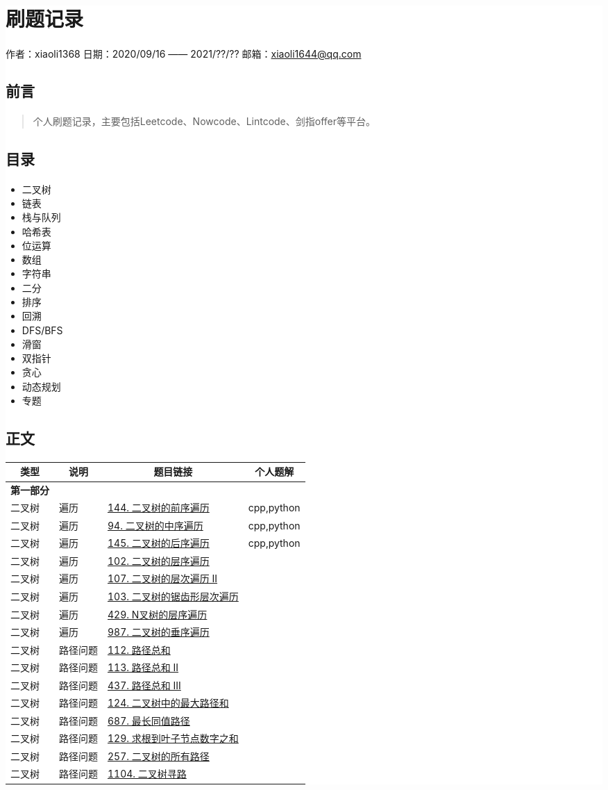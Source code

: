 # 刷题记录

作者：xiaoli1368
日期：2020/09/16 —— 2021/??/??
邮箱：xiaoli1644@qq.com

## 前言

> 个人刷题记录，主要包括Leetcode、Nowcode、Lintcode、剑指offer等平台。

## 目录

- 二叉树
- 链表
- 栈与队列
- 哈希表
- 位运算
- 数组
- 字符串
- 二分
- 排序
- 回溯
- DFS/BFS
- 滑窗
- 双指针
- 贪心
- 动态规划
- 专题

## 正文

| 类型           | 说明             | 题目链接                                                     | 个人题解   |
| -------------- | ---------------- | ------------------------------------------------------------ | ---------- |
| **第一部分**   |                  |                                                              |            |
| 二叉树         | 遍历             | [144. 二叉树的前序遍历](https://leetcode-cn.com/problems/binary-tree-preorder-traversal/) | cpp,python |
| 二叉树         | 遍历             | [94. 二叉树的中序遍历](https://leetcode-cn.com/problems/binary-tree-inorder-traversal) | cpp,python |
| 二叉树         | 遍历             | [145. 二叉树的后序遍历](https://leetcode-cn.com/problems/binary-tree-postorder-traversal/) | cpp,python |
| 二叉树         | 遍历             | [102. 二叉树的层序遍历](https://leetcode-cn.com/problems/binary-tree-level-order-traversal/) |            |
| 二叉树         | 遍历             | [107. 二叉树的层次遍历 II](https://leetcode-cn.com/problems/binary-tree-level-order-traversal-ii/) |            |
| 二叉树         | 遍历             | [103. 二叉树的锯齿形层次遍历](https://leetcode-cn.com/problems/binary-tree-zigzag-level-order-traversal/) |            |
| 二叉树         | 遍历             | [429. N叉树的层序遍历](https://leetcode-cn.com/problems/n-ary-tree-level-order-traversal/) |            |
| 二叉树         | 遍历             | [987. 二叉树的垂序遍历](https://leetcode-cn.com/problems/vertical-order-traversal-of-a-binary-tree/) |            |
| 二叉树         | 路径问题         | [112. 路径总和](https://leetcode-cn.com/problems/path-sum/)  |            |
| 二叉树         | 路径问题         | [113. 路径总和 II](https://leetcode-cn.com/problems/path-sum-ii/) |            |
| 二叉树         | 路径问题         | [437. 路径总和 III](https://leetcode-cn.com/problems/path-sum-iii/) |            |
| 二叉树         | 路径问题         | [124. 二叉树中的最大路径和](https://leetcode-cn.com/problems/binary-tree-maximum-path-sum/) |            |
| 二叉树         | 路径问题         | [687. 最长同值路径](https://leetcode-cn.com/problems/longest-univalue-path/) |            |
| 二叉树         | 路径问题         | [129. 求根到叶子节点数字之和](https://leetcode-cn.com/problems/sum-root-to-leaf-numbers/) |            |
| 二叉树         | 路径问题         | [257. 二叉树的所有路径](https://leetcode-cn.com/problems/binary-tree-paths/) |            |
| 二叉树         | 路径问题         | [1104. 二叉树寻路](https://leetcode-cn.com/problems/path-in-zigzag-labelled-binary-tree/) |            |